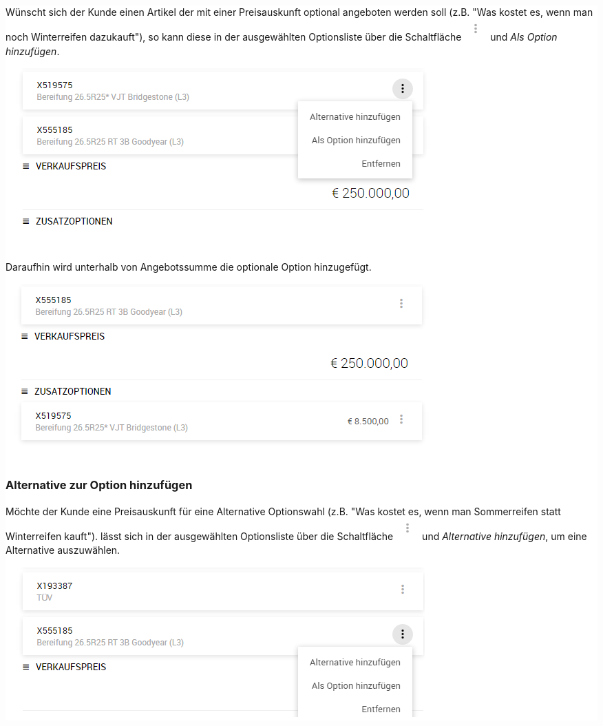 Wünscht sich der Kunde einen Artikel der mit einer Preisauskunft optional angeboten werden soll (z.B. "Was kostet es, wenn man noch Winterreifen dazukauft"), so kann diese in der ausgewählten Optionsliste über die Schaltfläche ![](img/icon_edit.png) und *Als Option hinzufügen*.

![](img/configurator_add_optional_option.png)

Daraufhin wird unterhalb von Angebotssumme die optionale Option hinzugefügt.

![](img/configurator_added_optional_option.png)

### Alternative zur Option hinzufügen

Möchte der Kunde eine Preisauskunft für eine Alternative Optionswahl (z.B. "Was kostet es, wenn man Sommerreifen statt Winterreifen kauft").  lässt sich in der ausgewählten Optionsliste über die Schaltfläche ![](img/icon_edit.png) und *Alternative hinzufügen*, um eine Alternative auszuwählen. 

![](img/configurator_add_alternative.png)
